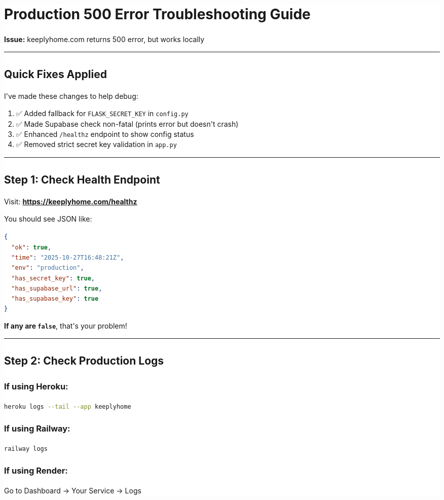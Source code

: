# Production 500 Error Troubleshooting Guide

**Issue:** keeplyhome.com returns 500 error, but works locally

---

## Quick Fixes Applied

I've made these changes to help debug:

1. ✅ Added fallback for `FLASK_SECRET_KEY` in `config.py`
2. ✅ Made Supabase check non-fatal (prints error but doesn't crash)
3. ✅ Enhanced `/healthz` endpoint to show config status
4. ✅ Removed strict secret key validation in `app.py`

---

## Step 1: Check Health Endpoint

Visit: **https://keeplyhome.com/healthz**

You should see JSON like:
```json
{
  "ok": true,
  "time": "2025-10-27T16:48:21Z",
  "env": "production",
  "has_secret_key": true,
  "has_supabase_url": true,
  "has_supabase_key": true
}
```

**If any are `false`**, that's your problem!

---

## Step 2: Check Production Logs

### If using Heroku:
```bash
heroku logs --tail --app keeplyhome
```

### If using Railway:
```bash
railway logs
```

### If using Render:
Go to Dashboard → Your Service → Logs
